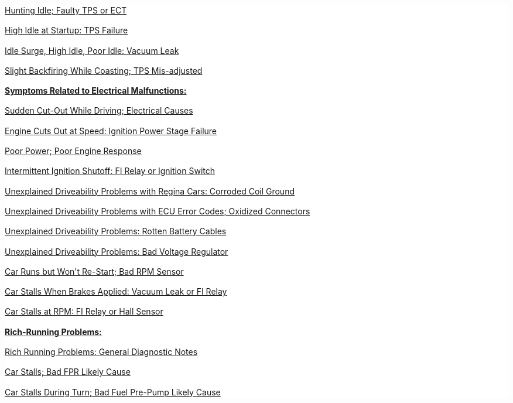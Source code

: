[Hunting Idle; Faulty TPS or ECT](https://www.volvoclub.org.uk/faq/EnginePerformanceSymptoms.html#Hunting_Idle_Faulty_TPS_or_ECT)

[High Idle at Startup: TPS Failure](https://www.volvoclub.org.uk/faq/EnginePerformanceSymptoms.html#HighIdleatStartupTPSFailure)

[Idle Surge, High Idle, Poor Idle: Vacuum Leak](https://www.volvoclub.org.uk/faq/EnginePerformanceSymptoms.html#IdleSurgeHighIdlePoorIdleVacuumLeak)

[Slight Backfiring While Coasting; TPS Mis-adjusted](https://www.volvoclub.org.uk/faq/EnginePerformanceSymptoms.html#SlightBackfiringWhileCoastingTPSMisadjusted)

[**Symptoms Related to Electrical Malfunctions:**](https://www.volvoclub.org.uk/faq/EnginePerformanceSymptoms.html#Symptoms_Related_to_Electrical_Malfunctions)

[Sudden Cut-Out While Driving; Electrical Causes](https://www.volvoclub.org.uk/faq/EnginePerformanceSymptoms.html#Sudden_Cutout_While_Driving_Electrical)

[Engine Cuts Out at Speed: Ignition Power Stage Failure](https://www.volvoclub.org.uk/faq/EnginePerformanceSymptoms.html#EngineCutsOutatSpeedIgnitionPowerStageFailure)

[Poor Power; Poor Engine Response](https://www.volvoclub.org.uk/faq/EnginePerformanceSymptoms.html#PoorPowerPoorEngineResponse)

[Intermittent Ignition Shutoff: FI Relay or Ignition Switch](https://www.volvoclub.org.uk/faq/EnginePerformanceSymptoms.html#IntermittentIgnitionShutoffFIRelayorIgnitionSwitch)

[Unexplained Driveability Problems with Regina Cars: Corroded Coil Ground](https://www.volvoclub.org.uk/faq/EnginePerformanceSymptoms.html#ReginaGroundCorrosion)

[Unexplained Driveability Problems with ECU Error Codes; Oxidized Connectors](https://www.volvoclub.org.uk/faq/EnginePerformanceSymptoms.html#Unexplained_Driveability_Problems_ECU)

[Unexplained Driveability Problems: Rotten Battery Cables](https://www.volvoclub.org.uk/faq/EnginePerformanceSymptoms.html#UnexplainedDriveabilityProblemsRottenBatteryCables)

[Unexplained Driveability Problems: Bad Voltage Regulator](https://www.volvoclub.org.uk/faq/EnginePerformanceSymptoms.html#UnexplainedDriveabilityProblemsBadVoltageRegulator)

[Car Runs but Won't Re-Start; Bad RPM Sensor](https://www.volvoclub.org.uk/faq/EnginePerformanceSymptoms.html#Car_Runs_Wont_Start_Bad_RPM)

[Car Stalls When Brakes Applied: Vacuum Leak or FI Relay](https://www.volvoclub.org.uk/faq/EnginePerformanceSymptoms.html#CarStallsWhenBrakesAppliedVacuumLeakorFIRelay)

[Car Stalls at RPM: FI Relay or Hall Sensor](https://www.volvoclub.org.uk/faq/EnginePerformanceSymptoms.html#CarStallsatRPMFIRelayorHallSensor)

[**Rich-Running Problems:**](https://www.volvoclub.org.uk/faq/EnginePerformanceSymptoms.html#RichRunning_Problems)

[Rich Running Problems: General Diagnostic Notes](https://www.volvoclub.org.uk/faq/EnginePerformanceSymptoms.html#RichRunningProblemsGeneralDiagnosticNotes)

[Car Stalls; Bad FPR Likely Cause](https://www.volvoclub.org.uk/faq/EnginePerformanceSymptoms.html#Car_Stalls_Bad_FPR)

[Car Stalls During Turn; Bad Fuel Pre-Pump Likely Cause](https://www.volvoclub.org.uk/faq/EnginePerformanceSymptoms.html#CarStallsDuringTurnBadFuelPrePumpLikelyCause)
